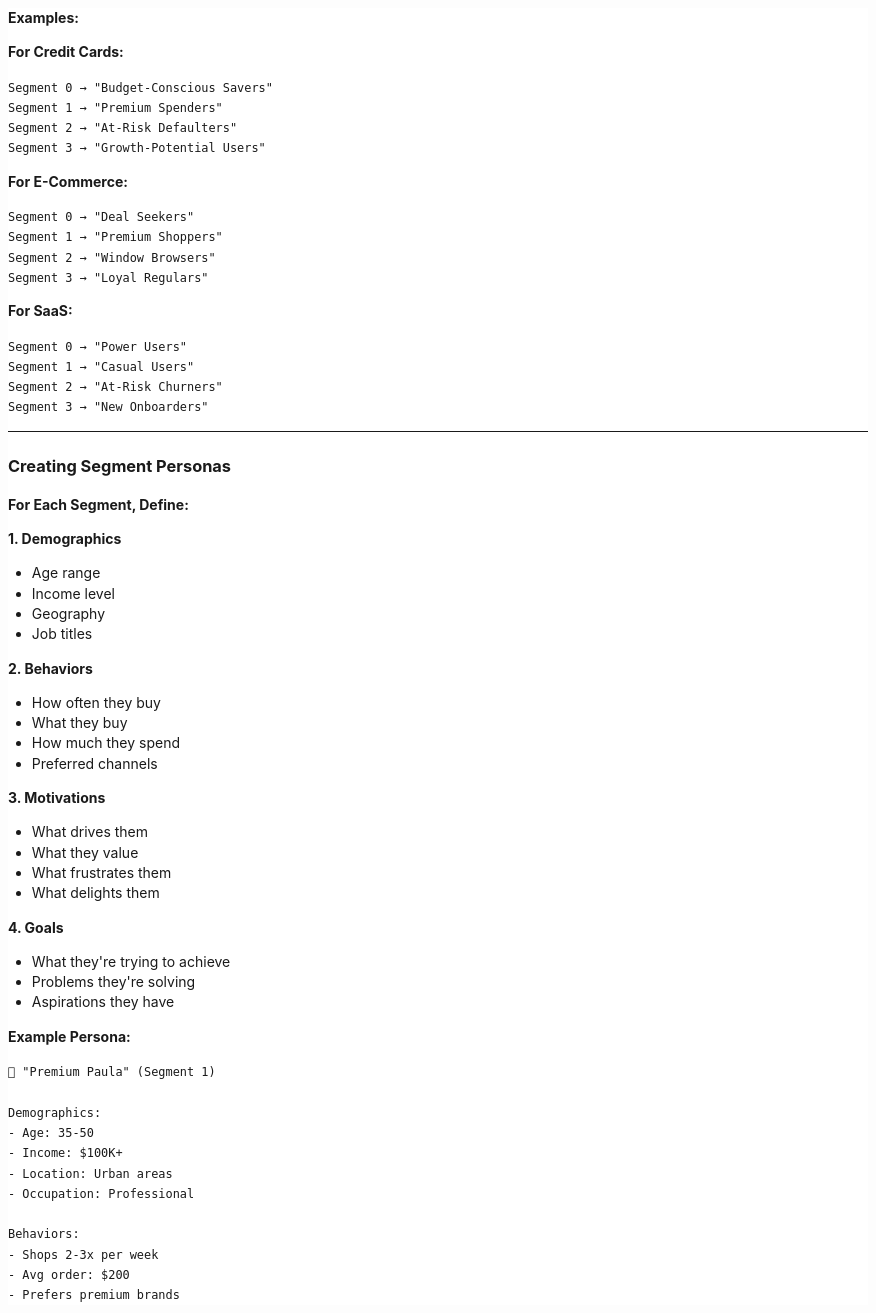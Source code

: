 **Examples:**

**For Credit Cards:**
```
Segment 0 → "Budget-Conscious Savers"
Segment 1 → "Premium Spenders"
Segment 2 → "At-Risk Defaulters"
Segment 3 → "Growth-Potential Users"
```

**For E-Commerce:**
```
Segment 0 → "Deal Seekers"
Segment 1 → "Premium Shoppers"
Segment 2 → "Window Browsers"
Segment 3 → "Loyal Regulars"
```

**For SaaS:**
```
Segment 0 → "Power Users"
Segment 1 → "Casual Users"
Segment 2 → "At-Risk Churners"
Segment 3 → "New Onboarders"
```

---

### Creating Segment Personas

**For Each Segment, Define:**

**1. Demographics**
- Age range
- Income level
- Geography
- Job titles

**2. Behaviors**
- How often they buy
- What they buy
- How much they spend
- Preferred channels

**3. Motivations**
- What drives them
- What they value
- What frustrates them
- What delights them

**4. Goals**
- What they're trying to achieve
- Problems they're solving
- Aspirations they have

**Example Persona:**
```
👤 "Premium Paula" (Segment 1)

Demographics:
- Age: 35-50
- Income: $100K+
- Location: Urban areas
- Occupation: Professional

Behaviors:
- Shops 2-3x per week
- Avg order: $200
- Prefers premium brands
```